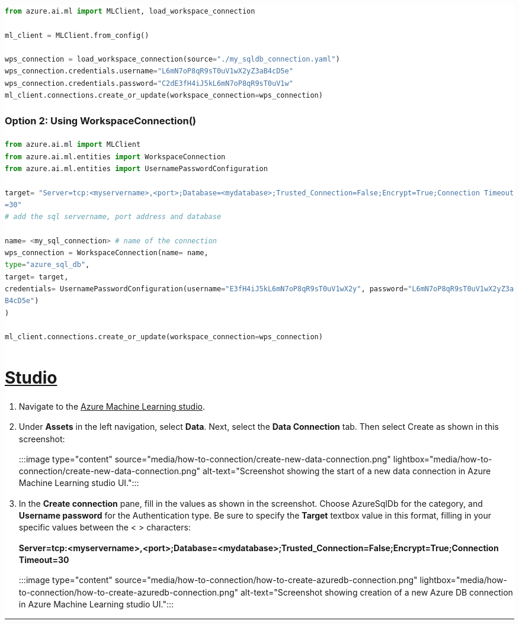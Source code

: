 ```python
from azure.ai.ml import MLClient, load_workspace_connection

ml_client = MLClient.from_config()

wps_connection = load_workspace_connection(source="./my_sqldb_connection.yaml")
wps_connection.credentials.username="L6mN7oP8qR9sT0uV1wX2yZ3aB4cD5e"
wps_connection.credentials.password="C2dE3fH4iJ5kL6mN7oP8qR9sT0uV1w"
ml_client.connections.create_or_update(workspace_connection=wps_connection)

```

### Option 2: Using WorkspaceConnection()

```python
from azure.ai.ml import MLClient
from azure.ai.ml.entities import WorkspaceConnection
from azure.ai.ml.entities import UsernamePasswordConfiguration

target= "Server=tcp:<myservername>,<port>;Database=<mydatabase>;Trusted_Connection=False;Encrypt=True;Connection Timeout=30"
# add the sql servername, port address and database

name= <my_sql_connection> # name of the connection
wps_connection = WorkspaceConnection(name= name,
type="azure_sql_db",
target= target,
credentials= UsernamePasswordConfiguration(username="E3fH4iJ5kL6mN7oP8qR9sT0uV1wX2y", password="L6mN7oP8qR9sT0uV1wX2yZ3aB4cD5e")
)

ml_client.connections.create_or_update(workspace_connection=wps_connection)

```

# [Studio](#tab/azure-studio)

1. Navigate to the [Azure Machine Learning studio](https://ml.azure.com).

1. Under **Assets** in the left navigation, select **Data**. Next, select the  **Data Connection**  tab. Then select Create as shown in this screenshot:

   :::image type="content" source="media/how-to-connection/create-new-data-connection.png" lightbox="media/how-to-connection/create-new-data-connection.png" alt-text="Screenshot showing the start of a new data connection in Azure Machine Learning studio UI.":::

1. In the **Create connection** pane, fill in the values as shown in the screenshot. Choose AzureSqlDb for the category, and **Username password** for the Authentication type. Be sure to specify the **Target** textbox value in this format, filling in your specific values between the < > characters:

   **Server=tcp:\<myservername\>,\<port\>;Database=\<mydatabase\>;Trusted_Connection=False;Encrypt=True;Connection Timeout=30**

   :::image type="content" source="media/how-to-connection/how-to-create-azuredb-connection.png" lightbox="media/how-to-connection/how-to-create-azuredb-connection.png" alt-text="Screenshot showing creation of a new Azure DB connection in Azure Machine Learning studio UI.":::

---